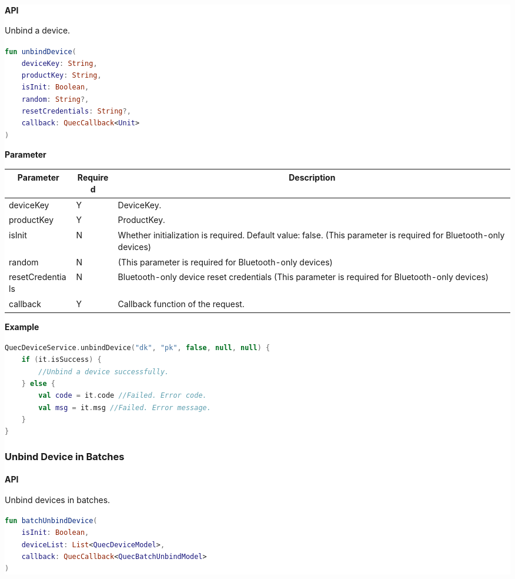 **API**

Unbind a device.

```kotlin
fun unbindDevice(
    deviceKey: String,
    productKey: String,
    isInit: Boolean,
    random: String?,
    resetCredentials: String?,
    callback: QuecCallback<Unit>
)
```

**Parameter**

| Parameter        | Required | Description                                                  |
| ---------------- | -------- | ------------------------------------------------------------ |
| deviceKey        | Y        | DeviceKey.                                                   |
| productKey       | Y        | ProductKey.                                                  |
| isInit           | N        | Whether initialization is required. Default value: false. (This parameter is required for Bluetooth-only devices) |
| random           | N        | (This parameter is required for Bluetooth-only devices)      |
| resetCredentials | N        | Bluetooth-only device reset credentials (This parameter is required for Bluetooth-only devices) |
| callback         | Y        | Callback function of the request.                            |

**Example**

```kotlin
QuecDeviceService.unbindDevice("dk", "pk", false, null, null) {
    if (it.isSuccess) {
        //Unbind a device successfully.
    } else {
        val code = it.code //Failed. Error code.
        val msg = it.msg //Failed. Error message.
    }
}
```

### Unbind Device in Batches

**API**

Unbind devices in batches.

```kotlin
fun batchUnbindDevice(
    isInit: Boolean,
    deviceList: List<QuecDeviceModel>,
    callback: QuecCallback<QuecBatchUnbindModel>
)
```
